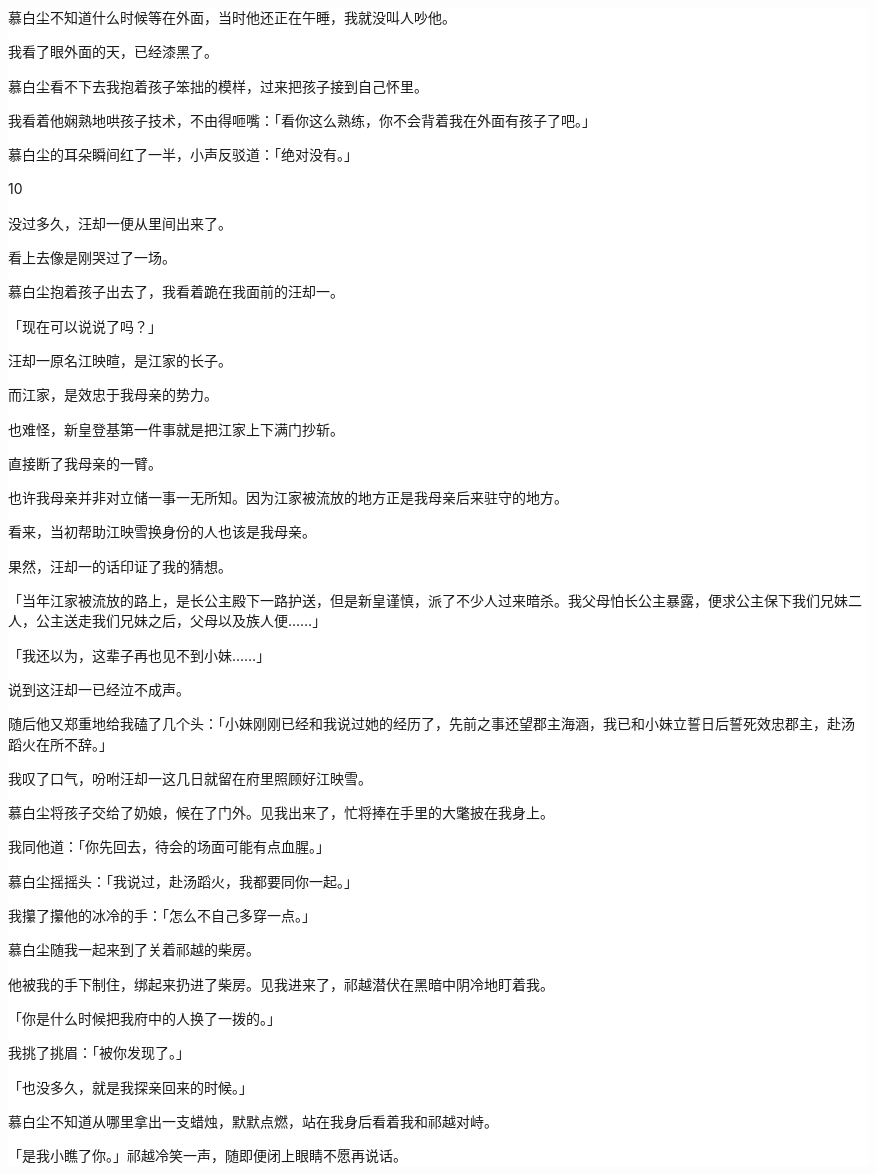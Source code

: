 慕白尘不知道什么时候等在外面，当时他还正在午睡，我就没叫人吵他。

我看了眼外面的天，已经漆黑了。

慕白尘看不下去我抱着孩子笨拙的模样，过来把孩子接到自己怀里。

我看着他娴熟地哄孩子技术，不由得咂嘴：「看你这么熟练，你不会背着我在外面有孩子了吧。」

慕白尘的耳朵瞬间红了一半，小声反驳道：「绝对没有。」

10

没过多久，汪却一便从里间出来了。

看上去像是刚哭过了一场。

慕白尘抱着孩子出去了，我看着跪在我面前的汪却一。

「现在可以说说了吗？」

汪却一原名江映暄，是江家的长子。

而江家，是效忠于我母亲的势力。

也难怪，新皇登基第一件事就是把江家上下满门抄斩。

直接断了我母亲的一臂。

也许我母亲并非对立储一事一无所知。因为江家被流放的地方正是我母亲后来驻守的地方。

看来，当初帮助江映雪换身份的人也该是我母亲。

果然，汪却一的话印证了我的猜想。

「当年江家被流放的路上，是长公主殿下一路护送，但是新皇谨慎，派了不少人过来暗杀。我父母怕长公主暴露，便求公主保下我们兄妹二人，公主送走我们兄妹之后，父母以及族人便……」

「我还以为，这辈子再也见不到小妹……」

说到这汪却一已经泣不成声。

随后他又郑重地给我磕了几个头：「小妹刚刚已经和我说过她的经历了，先前之事还望郡主海涵，我已和小妹立誓日后誓死效忠郡主，赴汤蹈火在所不辞。」

我叹了口气，吩咐汪却一这几日就留在府里照顾好江映雪。

慕白尘将孩子交给了奶娘，候在了门外。见我出来了，忙将捧在手里的大氅披在我身上。

我同他道：「你先回去，待会的场面可能有点血腥。」

慕白尘摇摇头：「我说过，赴汤蹈火，我都要同你一起。」

我攥了攥他的冰冷的手：「怎么不自己多穿一点。」

慕白尘随我一起来到了关着祁越的柴房。

他被我的手下制住，绑起来扔进了柴房。见我进来了，祁越潜伏在黑暗中阴冷地盯着我。

「你是什么时候把我府中的人换了一拨的。」

我挑了挑眉：「被你发现了。」

「也没多久，就是我探亲回来的时候。」

慕白尘不知道从哪里拿出一支蜡烛，默默点燃，站在我身后看着我和祁越对峙。

「是我小瞧了你。」祁越冷笑一声，随即便闭上眼睛不愿再说话。
